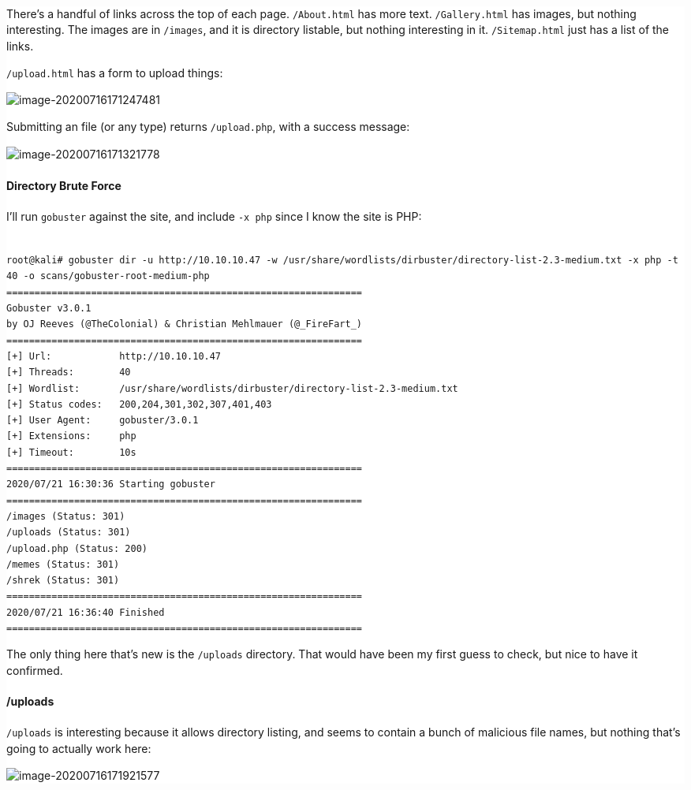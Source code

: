There’s a handful of links across the top of each page. `/About.html` has more text. `/Gallery.html` has images, but nothing interesting. The images are in `/images`, and it is directory listable, but nothing interesting in it. `/Sitemap.html` just has a list of the links.

`/upload.html` has a form to upload things:

![image-20200716171247481](https://0xdfimages.gitlab.io/img/image-20200716171247481.png)

Submitting an file (or any type) returns `/upload.php`, with a success message:

![image-20200716171321778](https://0xdfimages.gitlab.io/img/image-20200716171321778.png)

#### Directory Brute Force

I’ll run `gobuster` against the site, and include `-x php` since I know the site is PHP:

```

root@kali# gobuster dir -u http://10.10.10.47 -w /usr/share/wordlists/dirbuster/directory-list-2.3-medium.txt -x php -t 40 -o scans/gobuster-root-medium-php 
===============================================================
Gobuster v3.0.1
by OJ Reeves (@TheColonial) & Christian Mehlmauer (@_FireFart_)
===============================================================
[+] Url:            http://10.10.10.47
[+] Threads:        40
[+] Wordlist:       /usr/share/wordlists/dirbuster/directory-list-2.3-medium.txt
[+] Status codes:   200,204,301,302,307,401,403
[+] User Agent:     gobuster/3.0.1
[+] Extensions:     php
[+] Timeout:        10s
===============================================================
2020/07/21 16:30:36 Starting gobuster
===============================================================
/images (Status: 301)
/uploads (Status: 301)
/upload.php (Status: 200)
/memes (Status: 301)
/shrek (Status: 301)
===============================================================
2020/07/21 16:36:40 Finished
===============================================================

```

The only thing here that’s new is the `/uploads` directory. That would have been my first guess to check, but nice to have it confirmed.

#### /uploads

`/uploads` is interesting because it allows directory listing, and seems to contain a bunch of malicious file names, but nothing that’s going to actually work here:

![image-20200716171921577](https://0xdfimages.gitlab.io/img/image-20200716171921577.png)
